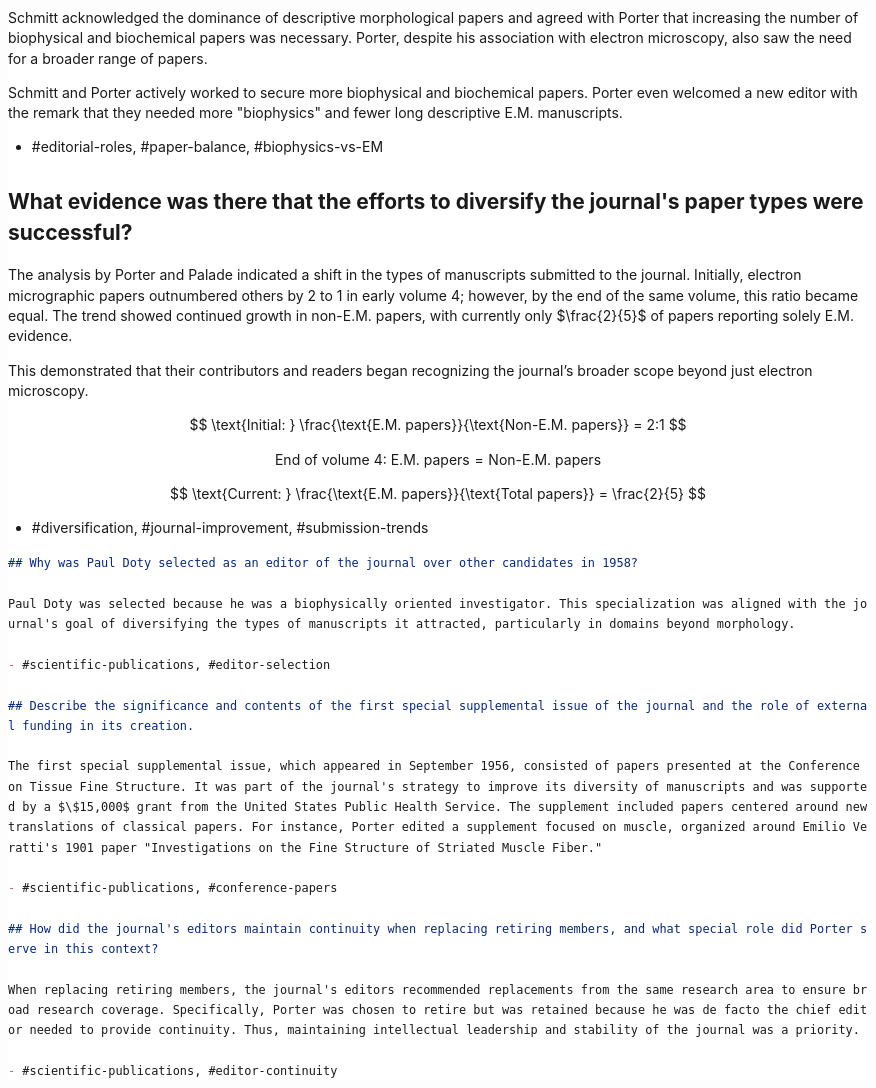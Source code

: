 Schmitt acknowledged the dominance of descriptive morphological papers and agreed with Porter that increasing the number of biophysical and biochemical papers was necessary. Porter, despite his association with electron microscopy, also saw the need for a broader range of papers.

Schmitt and Porter actively worked to secure more biophysical and biochemical papers. Porter even welcomed a new editor with the remark that they needed more "biophysics" and fewer long descriptive E.M. manuscripts.

- #editorial-roles, #paper-balance, #biophysics-vs-EM

## What evidence was there that the efforts to diversify the journal's paper types were successful?

The analysis by Porter and Palade indicated a shift in the types of manuscripts submitted to the journal. Initially, electron micrographic papers outnumbered others by 2 to 1 in early volume 4; however, by the end of the same volume, this ratio became equal. The trend showed continued growth in non-E.M. papers, with currently only $\frac{2}{5}$ of papers reporting solely E.M. evidence.

This demonstrated that their contributors and readers began recognizing the journal’s broader scope beyond just electron microscopy.

$$
\text{Initial: } \frac{\text{E.M. papers}}{\text{Non-E.M. papers}} = 2:1
$$

$$
\text{End of volume 4: E.M. papers} = \text{Non-E.M. papers}
$$

$$
\text{Current: } \frac{\text{E.M. papers}}{\text{Total papers}} = \frac{2}{5}
$$

- #diversification, #journal-improvement, #submission-trends

```markdown
## Why was Paul Doty selected as an editor of the journal over other candidates in 1958?

Paul Doty was selected because he was a biophysically oriented investigator. This specialization was aligned with the journal's goal of diversifying the types of manuscripts it attracted, particularly in domains beyond morphology.

- #scientific-publications, #editor-selection

## Describe the significance and contents of the first special supplemental issue of the journal and the role of external funding in its creation.

The first special supplemental issue, which appeared in September 1956, consisted of papers presented at the Conference on Tissue Fine Structure. It was part of the journal's strategy to improve its diversity of manuscripts and was supported by a $\$15,000$ grant from the United States Public Health Service. The supplement included papers centered around new translations of classical papers. For instance, Porter edited a supplement focused on muscle, organized around Emilio Veratti's 1901 paper "Investigations on the Fine Structure of Striated Muscle Fiber."

- #scientific-publications, #conference-papers

## How did the journal's editors maintain continuity when replacing retiring members, and what special role did Porter serve in this context?

When replacing retiring members, the journal's editors recommended replacements from the same research area to ensure broad research coverage. Specifically, Porter was chosen to retire but was retained because he was de facto the chief editor needed to provide continuity. Thus, maintaining intellectual leadership and stability of the journal was a priority.

- #scientific-publications, #editor-continuity

```
